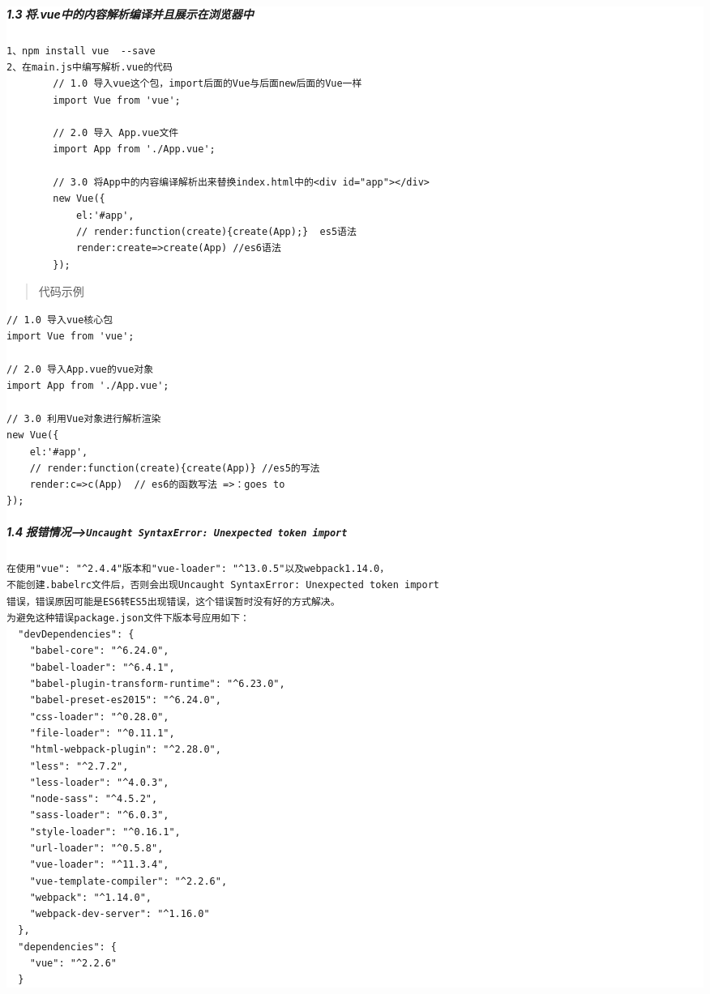 ##### 1.3 将.vue中的内容解析编译并且展示在浏览器中

```
1、npm install vue  --save
2、在main.js中编写解析.vue的代码
        // 1.0 导入vue这个包，import后面的Vue与后面new后面的Vue一样
        import Vue from 'vue';

        // 2.0 导入 App.vue文件
        import App from './App.vue';

        // 3.0 将App中的内容编译解析出来替换index.html中的<div id="app"></div>
        new Vue({
            el:'#app',
            // render:function(create){create(App);}  es5语法
            render:create=>create(App) //es6语法
        });
```

> 代码示例

```
// 1.0 导入vue核心包
import Vue from 'vue';

// 2.0 导入App.vue的vue对象
import App from './App.vue';

// 3.0 利用Vue对象进行解析渲染
new Vue({
    el:'#app',
    // render:function(create){create(App)} //es5的写法
    render:c=>c(App)  // es6的函数写法 =>：goes to
});
```

##### 1.4 报错情况-->`Uncaught SyntaxError: Unexpected token import`

```
在使用"vue": "^2.4.4"版本和"vue-loader": "^13.0.5"以及webpack1.14.0，
不能创建.babelrc文件后，否则会出现Uncaught SyntaxError: Unexpected token import
错误，错误原因可能是ES6转ES5出现错误，这个错误暂时没有好的方式解决。
为避免这种错误package.json文件下版本号应用如下：
  "devDependencies": {
    "babel-core": "^6.24.0",
    "babel-loader": "^6.4.1",
    "babel-plugin-transform-runtime": "^6.23.0",
    "babel-preset-es2015": "^6.24.0",
    "css-loader": "^0.28.0",
    "file-loader": "^0.11.1",
    "html-webpack-plugin": "^2.28.0",
    "less": "^2.7.2",
    "less-loader": "^4.0.3",
    "node-sass": "^4.5.2",
    "sass-loader": "^6.0.3",
    "style-loader": "^0.16.1",
    "url-loader": "^0.5.8",
    "vue-loader": "^11.3.4",
    "vue-template-compiler": "^2.2.6",
    "webpack": "^1.14.0",
    "webpack-dev-server": "^1.16.0"
  },
  "dependencies": {
    "vue": "^2.2.6"
  }
```